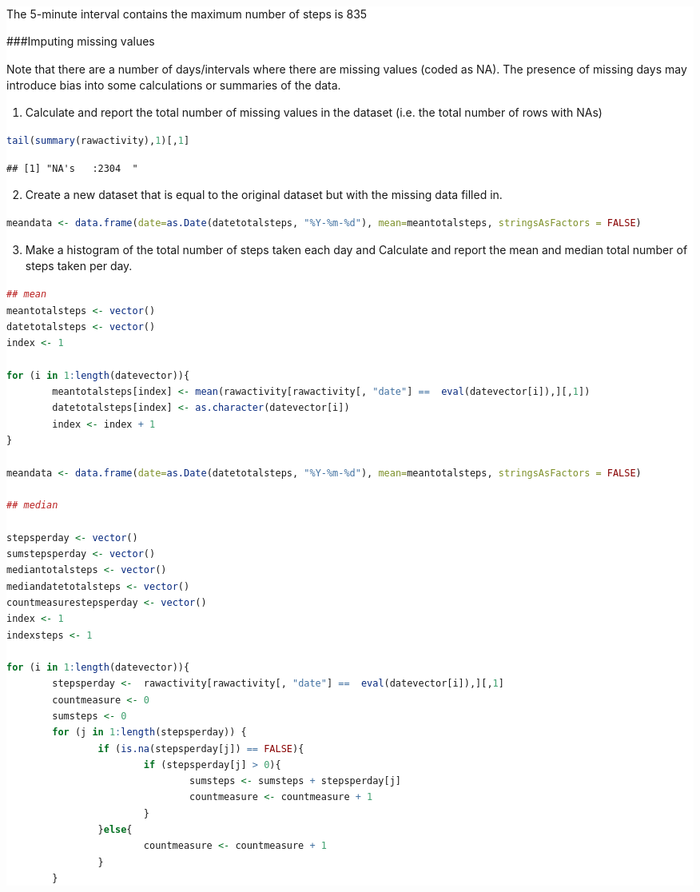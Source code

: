 The 5-minute interval contains the maximum number of steps is 835


###Imputing missing values

Note that there are a number of days/intervals where there are missing values (coded as NA). The presence of missing days may introduce bias into some calculations or summaries of the data.

1. Calculate and report the total number of missing values in the dataset (i.e. the total number of rows with NAs)


```r
tail(summary(rawactivity),1)[,1]
```

```
## [1] "NA's   :2304  "
```

2. Create a new dataset that is equal to the original dataset but with the missing data filled in.

```r
meandata <- data.frame(date=as.Date(datetotalsteps, "%Y-%m-%d"), mean=meantotalsteps, stringsAsFactors = FALSE)
```
3. Make a histogram of the total number of steps taken each day and Calculate and report the mean and median total number of steps taken per day. 


```r
## mean
meantotalsteps <- vector()
datetotalsteps <- vector()
index <- 1

for (i in 1:length(datevector)){
        meantotalsteps[index] <- mean(rawactivity[rawactivity[, "date"] ==  eval(datevector[i]),][,1])
        datetotalsteps[index] <- as.character(datevector[i])
        index <- index + 1
}

meandata <- data.frame(date=as.Date(datetotalsteps, "%Y-%m-%d"), mean=meantotalsteps, stringsAsFactors = FALSE)

## median

stepsperday <- vector()
sumstepsperday <- vector()
mediantotalsteps <- vector()
mediandatetotalsteps <- vector()
countmeasurestepsperday <- vector()
index <- 1
indexsteps <- 1

for (i in 1:length(datevector)){
        stepsperday <-  rawactivity[rawactivity[, "date"] ==  eval(datevector[i]),][,1]
        countmeasure <- 0
        sumsteps <- 0
        for (j in 1:length(stepsperday)) {
                if (is.na(stepsperday[j]) == FALSE){
                        if (stepsperday[j] > 0){
                                sumsteps <- sumsteps + stepsperday[j]
                                countmeasure <- countmeasure + 1
                        }
                }else{
                        countmeasure <- countmeasure + 1
                }
        }
```